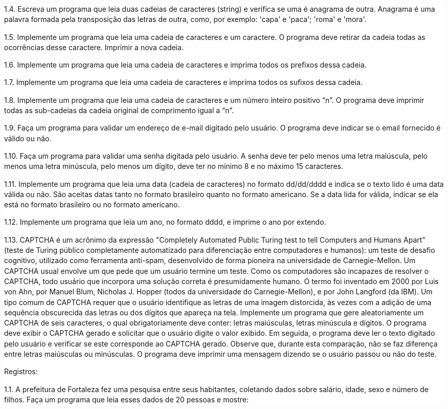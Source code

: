 1.4. Escreva um programa que leia duas cadeias de caracteres (string) e verifica se uma é
anagrama de outra. Anagrama é uma palavra formada pela transposição das letras de
outra, como, por exemplo: 'capa' e 'paca'; 'roma' e 'mora'.

1.5. Implemente um programa que leia uma cadeia de caracteres e um caractere. O
programa deve retirar da cadeia todas as ocorrências desse caractere. Imprimir a nova
cadeia.

1.6. Implemente um programa que leia uma cadeia de caracteres e imprima todos os
prefixos dessa cadeia.

1.7. Implemente um programa que leia uma cadeia de caracteres e imprima todos os
sufixos dessa cadeia.

1.8. Implemente um programa que leia uma cadeia de caracteres e um número inteiro
positivo “n”. O programa deve imprimir todas as sub-cadeias da cadeia original de
comprimento igual a “n”.

1.9. Faça um programa para validar um endereço de e-mail digitado pelo usuário. O
programa deve indicar se o email fornecido é válido ou não.

1.10. Faça um programa para validar uma senha digitada pelo usuário. A senha deve ter
pelo menos uma letra maiúscula, pelo menos uma letra minúscula, pelo menos um
dígito, deve ter no mínimo 8 e no máximo 15 caracteres.

1.11. Implemente um programa que leia uma data (cadeia de caracteres) no formato
dd/dd/dddd e indica se o texto lido é uma data válida ou não. São aceitas datas tanto no
formato brasileiro quanto no formato americano. Se a data lida for válida, indicar se ela
está no formato brasileiro ou no formato americano.

1.12. Implemente um programa que leia um ano, no formato dddd, e imprime o ano por
extendo.

1.13. CAPTCHA é um acrônimo da expressão "Completely Automated Public Turing test
to tell Computers and Humans Apart" (teste de Turing público completamente
automatizado para diferenciação entre computadores e humanos): um teste de desafio
cognitivo, utilizado como ferramenta anti-spam, desenvolvido de forma pioneira na
universidade de Carnegie-Mellon. Um CAPTCHA usual envolve um que pede que um
usuário termine um teste. Como os computadores são incapazes de resolver o
CAPTCHA, todo usuário que incorpora uma solução correta é presumidamente
humano. O termo foi inventado em 2000 por Luis von Ahn, por Manuel Blum, Nicholas
J. Hopper (todos da universidade do Carnegie-Mellon), e por John Langford (da IBM).
Um tipo comum de CAPTCHA requer que o usuário identifique as letras de uma
imagem distorcida, às vezes com a adição de uma sequência obscurecida das letras ou
dos dígitos que apareça na tela. Implemente um programa que gere aleatoriamente um
CAPTCHA de seis caracteres, o qual obrigatoriamente deve conter: letras maiúsculas,
letras minúscula e dígitos. O programa deve exibir o CAPTCHA gerado e solicitar que
o usuário digite o valor exibido. Em seguida, o programa deve ler o texto digitado pelo
usuário e verificar se este corresponde ao CAPTCHA gerado. Observe que, durante esta
comparação, não se faz diferença entre letras maiúsculas ou minúsculas. O programa
deve imprimir uma mensagem dizendo se o usuário passou ou não do teste.

Registros:

1.1. A prefeitura de Fortaleza fez uma pesquisa entre seus habitantes, coletando dados
sobre salário, idade, sexo e número de filhos. Faça um programa que leia esses dados de
20 pessoas e mostre:
